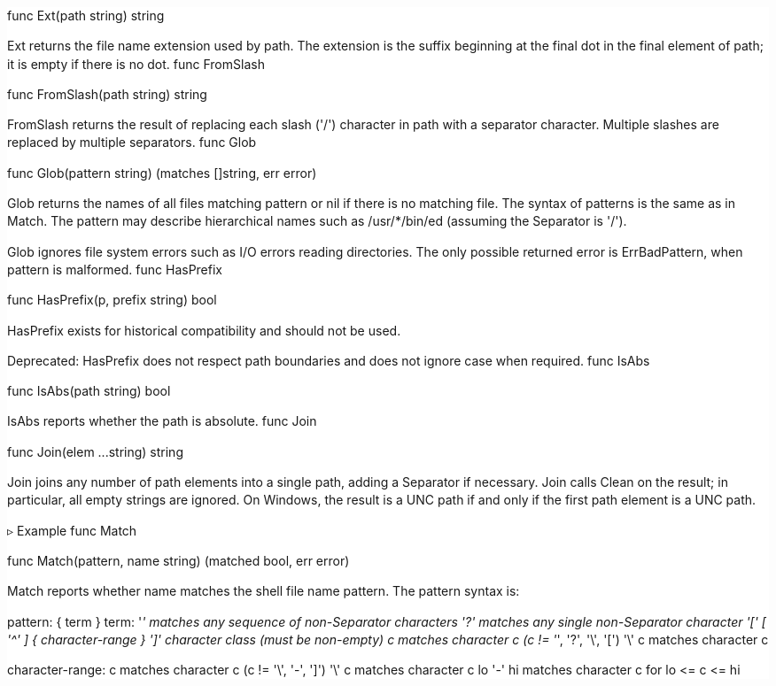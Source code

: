 func Ext(path string) string

Ext returns the file name extension used by path. The extension is the suffix beginning at the final dot in the final element of path; it is empty if there is no dot.
func FromSlash

func FromSlash(path string) string

FromSlash returns the result of replacing each slash ('/') character in path with a separator character. Multiple slashes are replaced by multiple separators.
func Glob

func Glob(pattern string) (matches []string, err error)

Glob returns the names of all files matching pattern or nil if there is no matching file. The syntax of patterns is the same as in Match. The pattern may describe hierarchical names such as /usr/*/bin/ed (assuming the Separator is '/').

Glob ignores file system errors such as I/O errors reading directories. The only possible returned error is ErrBadPattern, when pattern is malformed.
func HasPrefix

func HasPrefix(p, prefix string) bool

HasPrefix exists for historical compatibility and should not be used.

Deprecated: HasPrefix does not respect path boundaries and does not ignore case when required.
func IsAbs

func IsAbs(path string) bool

IsAbs reports whether the path is absolute.
func Join

func Join(elem ...string) string

Join joins any number of path elements into a single path, adding a Separator if necessary. Join calls Clean on the result; in particular, all empty strings are ignored. On Windows, the result is a UNC path if and only if the first path element is a UNC path.

▹ Example
func Match

func Match(pattern, name string) (matched bool, err error)

Match reports whether name matches the shell file name pattern. The pattern syntax is:

pattern:
	{ term }
term:
	'*'         matches any sequence of non-Separator characters
	'?'         matches any single non-Separator character
	'[' [ '^' ] { character-range } ']'
	            character class (must be non-empty)
	c           matches character c (c != '*', '?', '\\', '[')
	'\\' c      matches character c

character-range:
	c           matches character c (c != '\\', '-', ']')
	'\\' c      matches character c
	lo '-' hi   matches character c for lo <= c <= hi
